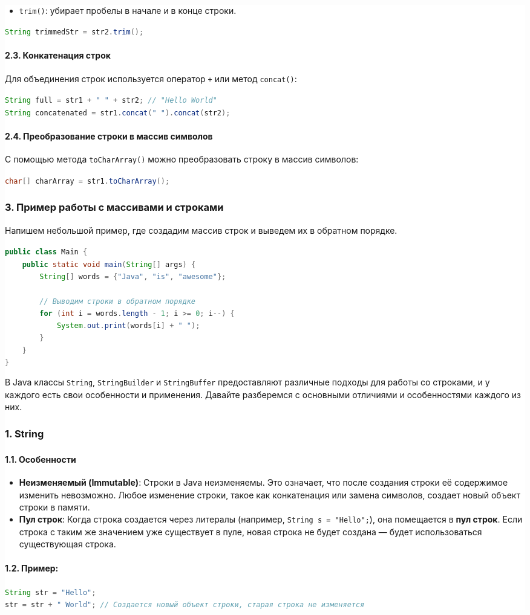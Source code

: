- `trim()`: убирает пробелы в начале и в конце строки.

```java
String trimmedStr = str2.trim();
```

#### 2.3. Конкатенация строк
Для объединения строк используется оператор `+` или метод `concat()`:

```java
String full = str1 + " " + str2; // "Hello World"
String concatenated = str1.concat(" ").concat(str2);
```

#### 2.4. Преобразование строки в массив символов
С помощью метода `toCharArray()` можно преобразовать строку в массив символов:

```java
char[] charArray = str1.toCharArray();
```

### 3. Пример работы с массивами и строками
Напишем небольшой пример, где создадим массив строк и выведем их в обратном порядке.

```java
public class Main {
    public static void main(String[] args) {
        String[] words = {"Java", "is", "awesome"};
        
        // Выводим строки в обратном порядке
        for (int i = words.length - 1; i >= 0; i--) {
            System.out.print(words[i] + " ");
        }
    }
}
```

В Java классы `String`, `StringBuilder` и `StringBuffer` предоставляют различные подходы для работы со строками, и у каждого есть свои особенности и применения. Давайте разберемся с основными отличиями и особенностями каждого из них.

### 1. **String**

#### 1.1. Особенности
- **Неизменяемый (Immutable)**: Строки в Java неизменяемы. Это означает, что после создания строки её содержимое изменить невозможно. Любое изменение строки, такое как конкатенация или замена символов, создает новый объект строки в памяти.
- **Пул строк**: Когда строка создается через литералы (например, `String s = "Hello";`), она помещается в **пул строк**. Если строка с таким же значением уже существует в пуле, новая строка не будет создана — будет использоваться существующая строка.

#### 1.2. Пример:
```java
String str = "Hello";
str = str + " World"; // Создается новый объект строки, старая строка не изменяется
```

